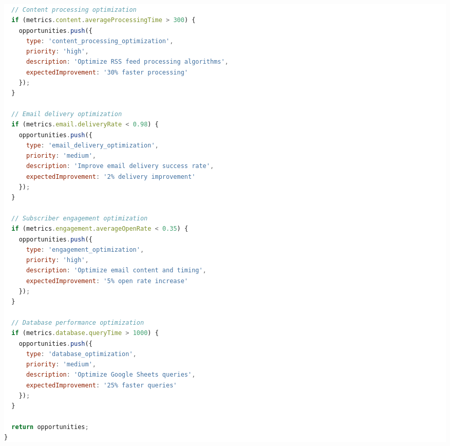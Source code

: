 ```javascript
  // Content processing optimization
  if (metrics.content.averageProcessingTime > 300) {
    opportunities.push({
      type: 'content_processing_optimization',
      priority: 'high',
      description: 'Optimize RSS feed processing algorithms',
      expectedImprovement: '30% faster processing'
    });
  }
  
  // Email delivery optimization
  if (metrics.email.deliveryRate < 0.98) {
    opportunities.push({
      type: 'email_delivery_optimization',
      priority: 'medium',
      description: 'Improve email delivery success rate',
      expectedImprovement: '2% delivery improvement'
    });
  }
  
  // Subscriber engagement optimization
  if (metrics.engagement.averageOpenRate < 0.35) {
    opportunities.push({
      type: 'engagement_optimization',
      priority: 'high',
      description: 'Optimize email content and timing',
      expectedImprovement: '5% open rate increase'
    });
  }
  
  // Database performance optimization
  if (metrics.database.queryTime > 1000) {
    opportunities.push({
      type: 'database_optimization',
      priority: 'medium',
      description: 'Optimize Google Sheets queries',
      expectedImprovement: '25% faster queries'
    });
  }
  
  return opportunities;
}
